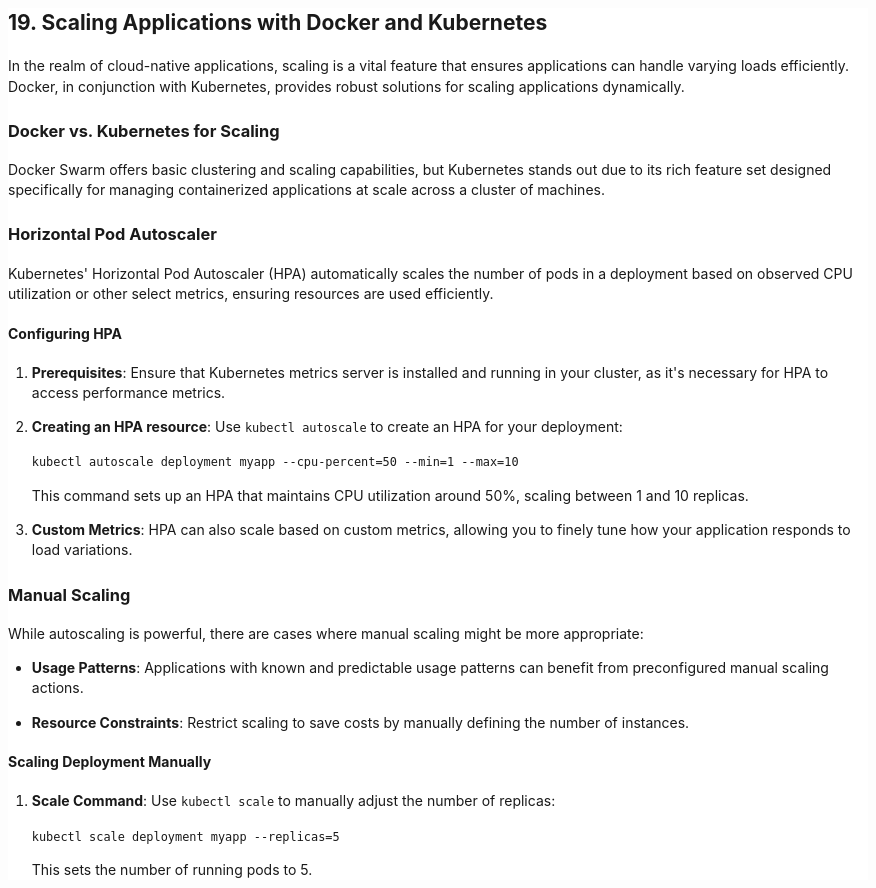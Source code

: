 ## 19. Scaling Applications with Docker and Kubernetes

In the realm of cloud-native applications, scaling is a vital feature that ensures
applications can handle varying loads efficiently. Docker, in conjunction with
Kubernetes, provides robust solutions for scaling applications dynamically.

### Docker vs. Kubernetes for Scaling

Docker Swarm offers basic clustering and scaling capabilities, but Kubernetes
stands out due to its rich feature set designed specifically for managing
containerized applications at scale across a cluster of machines.

### Horizontal Pod Autoscaler

Kubernetes' Horizontal Pod Autoscaler (HPA) automatically scales the number of
pods in a deployment based on observed CPU utilization or other select
metrics, ensuring resources are used efficiently.

#### Configuring HPA

1. **Prerequisites**: Ensure that Kubernetes metrics server is installed and
   running in your cluster, as it's necessary for HPA to access performance
   metrics.

2. **Creating an HPA resource**:
   Use `kubectl autoscale` to create an HPA for your deployment:
   ```shell
   kubectl autoscale deployment myapp --cpu-percent=50 --min=1 --max=10
   ```
   This command sets up an HPA that maintains CPU utilization around 50%,
   scaling between 1 and 10 replicas.

3. **Custom Metrics**: HPA can also scale based on custom metrics, allowing
   you to finely tune how your application responds to load variations.

### Manual Scaling

While autoscaling is powerful, there are cases where manual scaling might be
more appropriate:

- **Usage Patterns**: Applications with known and predictable usage patterns
  can benefit from preconfigured manual scaling actions.

- **Resource Constraints**: Restrict scaling to save costs by manually
  defining the number of instances.

#### Scaling Deployment Manually

1. **Scale Command**: Use `kubectl scale` to manually adjust the number of
   replicas:
   ```shell
   kubectl scale deployment myapp --replicas=5
   ```
   This sets the number of running pods to 5.
